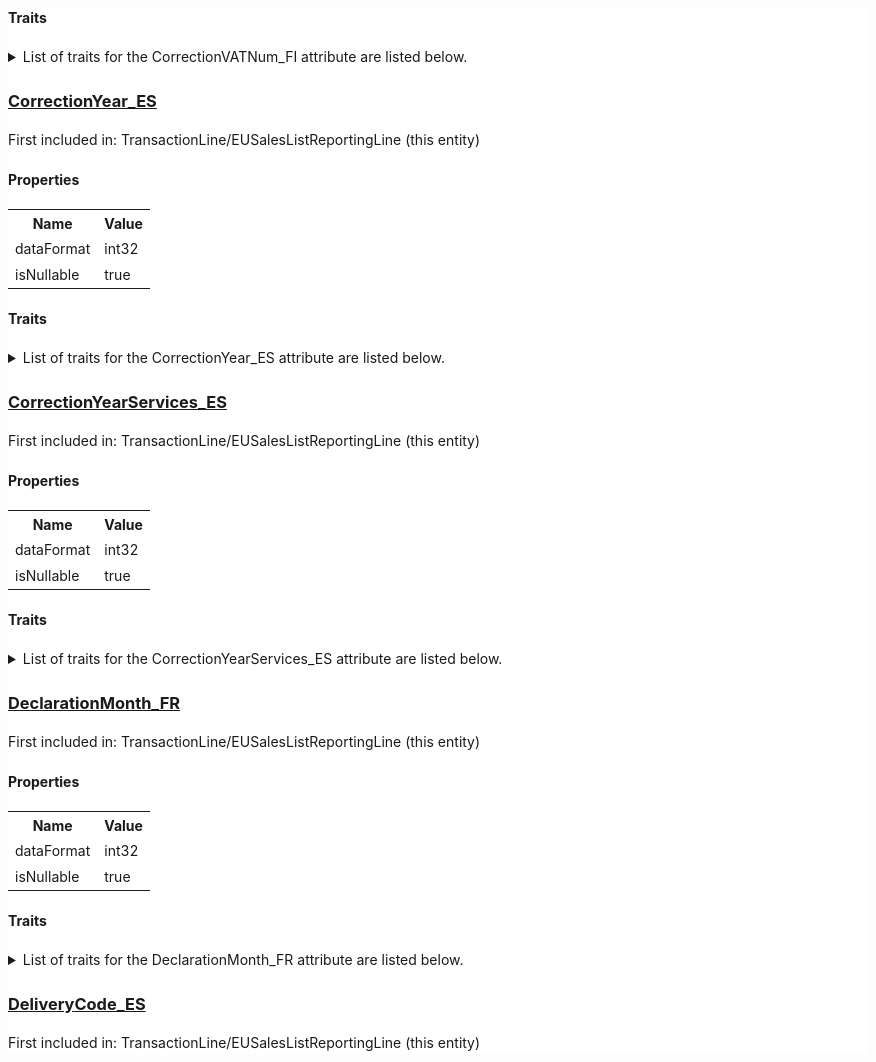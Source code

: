 #### Traits

<details><summary>List of traits for the CorrectionVATNum_FI attribute are listed below.</summary></details>

### <a href=#CorrectionYear_ES name="CorrectionYear_ES">CorrectionYear_ES</a>

First included in: TransactionLine/EUSalesListReportingLine (this entity)  

#### Properties

<table><tr><th>Name</th><th>Value</th></tr><tr><td>dataFormat</td><td>int32</td></tr><tr><td>isNullable</td><td>true</td></tr></table>

#### Traits

<details><summary>List of traits for the CorrectionYear_ES attribute are listed below.</summary></details>

### <a href=#CorrectionYearServices_ES name="CorrectionYearServices_ES">CorrectionYearServices_ES</a>

First included in: TransactionLine/EUSalesListReportingLine (this entity)  

#### Properties

<table><tr><th>Name</th><th>Value</th></tr><tr><td>dataFormat</td><td>int32</td></tr><tr><td>isNullable</td><td>true</td></tr></table>

#### Traits

<details><summary>List of traits for the CorrectionYearServices_ES attribute are listed below.</summary></details>

### <a href=#DeclarationMonth_FR name="DeclarationMonth_FR">DeclarationMonth_FR</a>

First included in: TransactionLine/EUSalesListReportingLine (this entity)  

#### Properties

<table><tr><th>Name</th><th>Value</th></tr><tr><td>dataFormat</td><td>int32</td></tr><tr><td>isNullable</td><td>true</td></tr></table>

#### Traits

<details><summary>List of traits for the DeclarationMonth_FR attribute are listed below.</summary></details>

### <a href=#DeliveryCode_ES name="DeliveryCode_ES">DeliveryCode_ES</a>

First included in: TransactionLine/EUSalesListReportingLine (this entity)  
